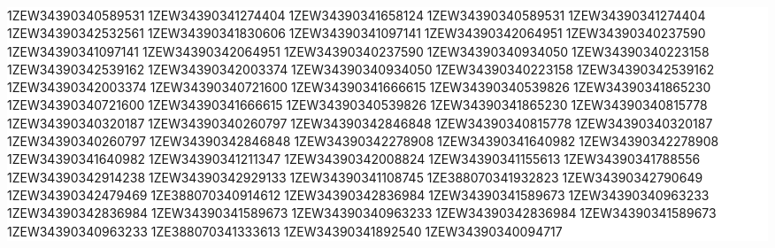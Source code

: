 1ZEW34390340589531
1ZEW34390341274404
1ZEW34390341658124
1ZEW34390340589531
1ZEW34390341274404
1ZEW34390342532561
1ZEW34390341830606
1ZEW34390341097141
1ZEW34390342064951
1ZEW34390340237590
1ZEW34390341097141
1ZEW34390342064951
1ZEW34390340237590
1ZEW34390340934050
1ZEW34390340223158
1ZEW34390342539162
1ZEW34390342003374
1ZEW34390340934050
1ZEW34390340223158
1ZEW34390342539162
1ZEW34390342003374
1ZEW34390340721600
1ZEW34390341666615
1ZEW34390340539826
1ZEW34390341865230
1ZEW34390340721600
1ZEW34390341666615
1ZEW34390340539826
1ZEW34390341865230
1ZEW34390340815778
1ZEW34390340320187
1ZEW34390340260797
1ZEW34390342846848
1ZEW34390340815778
1ZEW34390340320187
1ZEW34390340260797
1ZEW34390342846848
1ZEW34390342278908
1ZEW34390341640982
1ZEW34390342278908
1ZEW34390341640982
1ZEW34390341211347
1ZEW34390342008824
1ZEW34390341155613
1ZEW34390341788556
1ZEW34390342914238
1ZEW34390342929133
1ZEW34390341108745
1ZE388070341932823
1ZEW34390342790649
1ZEW34390342479469
1ZE388070340914612
1ZEW34390342836984
1ZEW34390341589673
1ZEW34390340963233
1ZEW34390342836984
1ZEW34390341589673
1ZEW34390340963233
1ZEW34390342836984
1ZEW34390341589673
1ZEW34390340963233
1ZE388070341333613
1ZEW34390341892540
1ZEW34390340094717